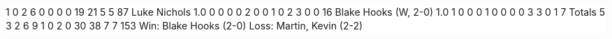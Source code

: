 1
0
2
6
0
0
0
0
19
21
5
5
87
Luke Nichols
1.0
0
0
0
0
2
0
0
1
0
2
3
0
0
16
Blake Hooks (W, 2-0)
1.0
1
0
0
0
1
0
0
0
0
3
3
0
1
7
Totals
5
3
2
6
9
1
0
2
0
30
38
7
7
153
Win: Blake Hooks (2-0)
Loss:
Martin, Kevin
(2-2)